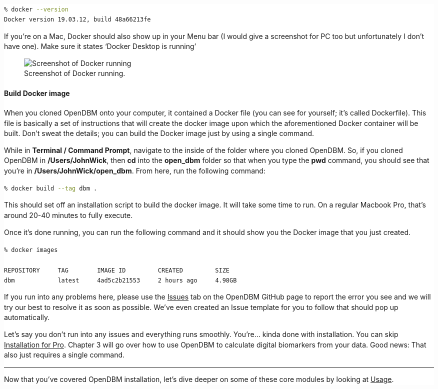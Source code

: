 ```bash
% docker --version
Docker version 19.03.12, build 48a66213fe
```

If you’re on a Mac, Docker should also show up in your Menu bar (I would give a screenshot for PC too but unfortunately I don’t have one). Make sure it states ‘Docker Desktop is running’

<figure>
  <img src="../docs/assets/docker_running.png" width="500" alt="Screenshot of Docker running" />
  <figcaption>Screenshot of Docker running.</figcaption>
</figure>

#### Build Docker image

When you cloned OpenDBM onto your computer, it contained a Docker file (you can see for yourself; it’s called Dockerfile). This file is basically a set of instructions that will create the docker image upon which the aforementioned Docker container will be built. Don’t sweat the details; you can build the Docker image just by using a single command.

While in **Terminal / Command Prompt**, navigate to the inside of the folder where you cloned OpenDBM. So, if you cloned OpenDBM in **/Users/JohnWick**, then **cd** into the **open_dbm** folder so that when you type the **pwd** command, you should see that you’re in **/Users/JohnWick/open_dbm**. From here, run the following command:

```bash
% docker build --tag dbm .
```

This should set off an installation script to build the docker image. It will take some time to run. On a regular Macbook Pro, that’s around 20-40 minutes to fully execute.

Once it’s done running, you can run the following command and it should show you the Docker image that you just created.

```bash
% docker images

REPOSITORY     TAG        IMAGE ID         CREATED         SIZE
dbm            latest     4ad5c2b21553     2 hours ago     4.98GB
```

If you run into any problems here, please use the [Issues](https://github.com/AiCure/open_dbm/issues) tab on the OpenDBM GitHub page to report the error you see and we will try our best to resolve it as soon as possible. We’ve even created an Issue template for you to follow that should pop up automatically.

Let’s say you don’t run into any issues and everything runs smoothly. You’re… kinda done with installation. You can skip [Installation for Pro](pro-installation). Chapter 3 will go over how to use OpenDBM to calculate digital biomarkers from your data. Good news: That also just requires a single command.

---

Now that you’ve covered OpenDBM installation, let’s dive deeper on some of these core modules by looking at [Usage](opendbm-docker-usage).
